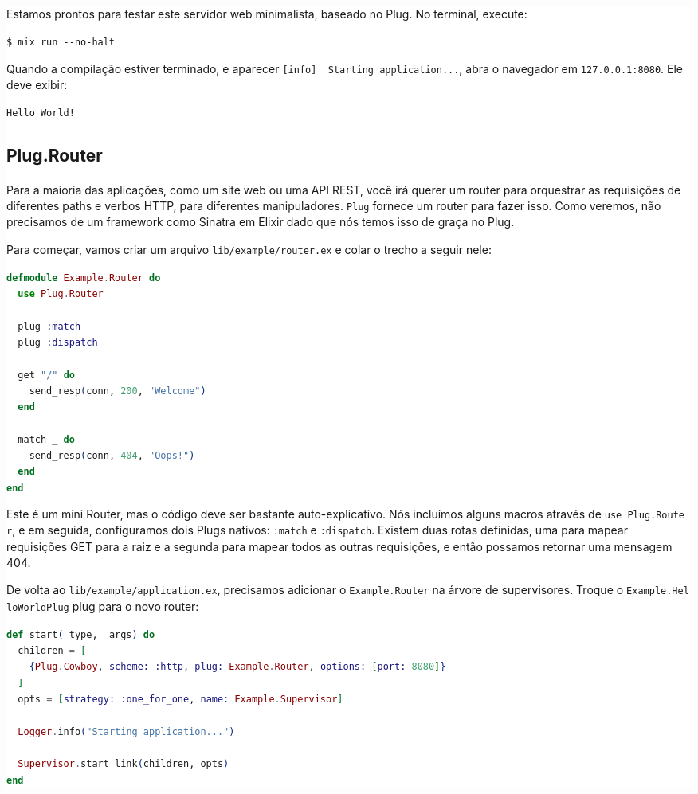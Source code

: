 Estamos prontos para testar este servidor web minimalista, baseado no Plug.
No terminal, execute:

```shell
$ mix run --no-halt
```

Quando a compilação estiver terminado, e aparecer `[info]  Starting application...`,
abra o navegador em `127.0.0.1:8080`.
Ele deve exibir:

```
Hello World!
```

## Plug.Router

Para a maioria das aplicações, como um site web ou uma API REST, você irá querer um router para orquestrar as requisições de diferentes paths e verbos HTTP, para diferentes manipuladores.
`Plug` fornece um router para fazer isso.
Como veremos, não precisamos de um framework como Sinatra em Elixir dado que nós temos isso de graça no Plug.

Para começar, vamos criar um arquivo `lib/example/router.ex` e colar o trecho a seguir nele:

```elixir
defmodule Example.Router do
  use Plug.Router

  plug :match
  plug :dispatch

  get "/" do
    send_resp(conn, 200, "Welcome")
  end

  match _ do
    send_resp(conn, 404, "Oops!")
  end  
end
```

Este é um mini Router, mas o código deve ser bastante auto-explicativo.
Nós incluímos alguns macros através de `use Plug.Router`, e em seguida, configuramos dois Plugs nativos: `:match` e `:dispatch`.
Existem duas rotas definidas, uma para mapear requisições GET para a raiz e a segunda para mapear todos as outras requisições, e então possamos retornar uma mensagem 404.

De volta ao `lib/example/application.ex`, precisamos adicionar o `Example.Router` na árvore de supervisores.
Troque o `Example.HelloWorldPlug` plug para o novo router:

```elixir
def start(_type, _args) do
  children = [
    {Plug.Cowboy, scheme: :http, plug: Example.Router, options: [port: 8080]}
  ]
  opts = [strategy: :one_for_one, name: Example.Supervisor]

  Logger.info("Starting application...")

  Supervisor.start_link(children, opts)
end
```
